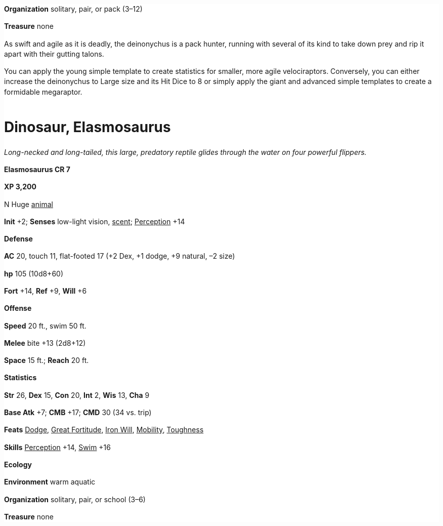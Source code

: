 **Organization** solitary, pair, or pack (3–12)

**Treasure** none

As swift and agile as it is deadly, the deinonychus is a pack hunter, running with several of its kind to take down prey and rip it apart with their gutting talons.

You can apply the young simple template to create statistics for smaller, more agile velociraptors. Conversely, you can either increase the deinonychus to Large size and its Hit Dice to 8 or simply apply the giant and advanced simple templates to create a formidable megaraptor.

# Dinosaur, Elasmosaurus

_Long-necked and long-tailed, this large, predatory reptile glides through the water on four powerful flippers._

**Elasmosaurus CR 7**

**XP 3,200**

N Huge [animal](creatureTypes.html#_animal)

**Init** +2; **Senses** low-light vision, [scent](universalMonsterRules.html#_scent); [Perception](../skills/perception.html#_perception) +14

**Defense**

**AC** 20, touch 11, flat-footed 17 (+2 Dex, +1 dodge, +9 natural, –2 size)

**hp** 105 (10d8+60)

**Fort** +14, **Ref** +9, **Will** +6

**Offense**

**Speed** 20 ft., swim 50 ft.

**Melee** bite +13 (2d8+12)

**Space** 15 ft.; **Reach** 20 ft.

**Statistics**

**Str** 26, **Dex** 15, **Con** 20, **Int** 2, **Wis** 13, **Cha** 9

**Base Atk** +7; **CMB** +17; **CMD** 30 (34 vs. trip)

**Feats** [Dodge](../feats.html#_dodge), [Great Fortitude](../feats.html#_great-fortitude), [Iron Will](../feats.html#_iron-will), [Mobility](../feats.html#_mobility), [Toughness](../feats.html#_toughness)

**Skills** [Perception](../skills/perception.html#_perception) +14, [Swim](../skills/swim.html#_swim) +16

**Ecology**

**Environment** warm aquatic

**Organization** solitary, pair, or school (3–6)

**Treasure** none
